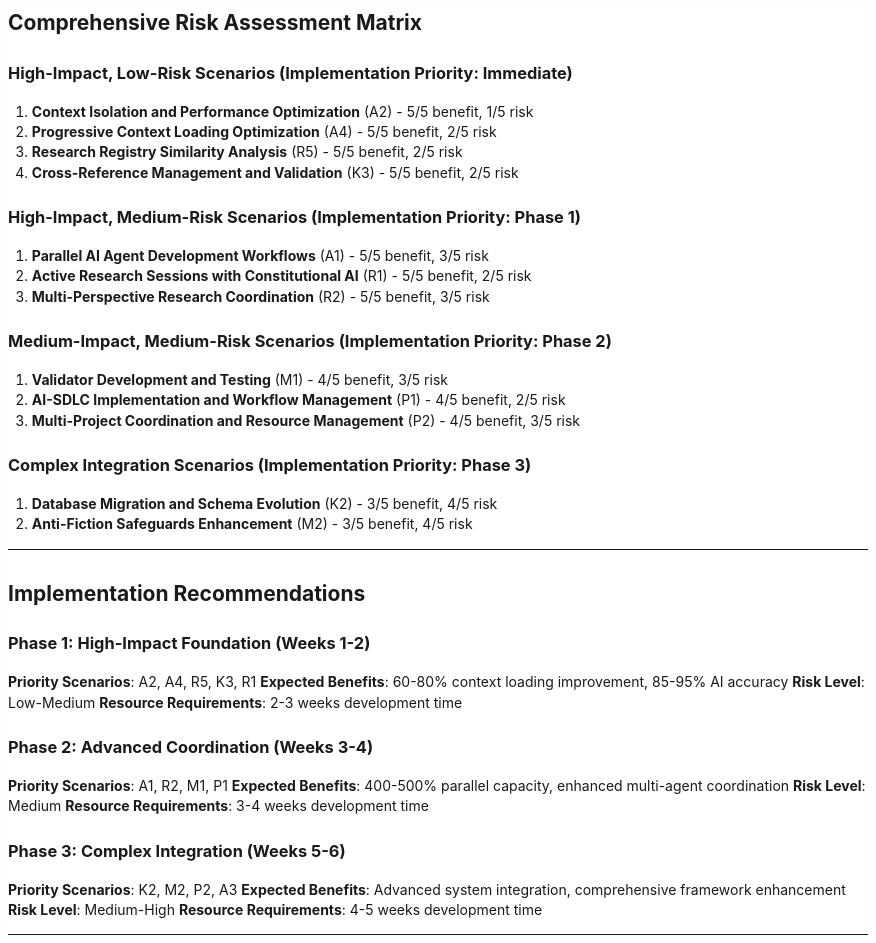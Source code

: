 
## Comprehensive Risk Assessment Matrix

### High-Impact, Low-Risk Scenarios (Implementation Priority: Immediate)
1. **Context Isolation and Performance Optimization** (A2) - 5/5 benefit, 1/5 risk
2. **Progressive Context Loading Optimization** (A4) - 5/5 benefit, 2/5 risk
3. **Research Registry Similarity Analysis** (R5) - 5/5 benefit, 2/5 risk
4. **Cross-Reference Management and Validation** (K3) - 5/5 benefit, 2/5 risk

### High-Impact, Medium-Risk Scenarios (Implementation Priority: Phase 1)
1. **Parallel AI Agent Development Workflows** (A1) - 5/5 benefit, 3/5 risk
2. **Active Research Sessions with Constitutional AI** (R1) - 5/5 benefit, 2/5 risk
3. **Multi-Perspective Research Coordination** (R2) - 5/5 benefit, 3/5 risk

### Medium-Impact, Medium-Risk Scenarios (Implementation Priority: Phase 2)
1. **Validator Development and Testing** (M1) - 4/5 benefit, 3/5 risk
2. **AI-SDLC Implementation and Workflow Management** (P1) - 4/5 benefit, 2/5 risk
3. **Multi-Project Coordination and Resource Management** (P2) - 4/5 benefit, 3/5 risk

### Complex Integration Scenarios (Implementation Priority: Phase 3)
1. **Database Migration and Schema Evolution** (K2) - 3/5 benefit, 4/5 risk
2. **Anti-Fiction Safeguards Enhancement** (M2) - 3/5 benefit, 4/5 risk

---

## Implementation Recommendations

### Phase 1: High-Impact Foundation (Weeks 1-2)
**Priority Scenarios**: A2, A4, R5, K3, R1
**Expected Benefits**: 60-80% context loading improvement, 85-95% AI accuracy
**Risk Level**: Low-Medium
**Resource Requirements**: 2-3 weeks development time

### Phase 2: Advanced Coordination (Weeks 3-4)
**Priority Scenarios**: A1, R2, M1, P1
**Expected Benefits**: 400-500% parallel capacity, enhanced multi-agent coordination
**Risk Level**: Medium
**Resource Requirements**: 3-4 weeks development time

### Phase 3: Complex Integration (Weeks 5-6)
**Priority Scenarios**: K2, M2, P2, A3
**Expected Benefits**: Advanced system integration, comprehensive framework enhancement
**Risk Level**: Medium-High
**Resource Requirements**: 4-5 weeks development time

---